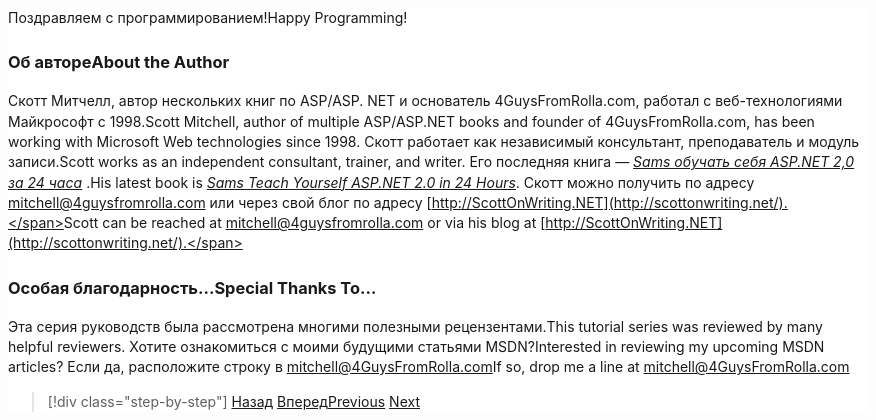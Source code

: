 <span data-ttu-id="ab6e9-287">Поздравляем с программированием!</span><span class="sxs-lookup"><span data-stu-id="ab6e9-287">Happy Programming!</span></span>

### <a name="about-the-author"></a><span data-ttu-id="ab6e9-288">Об авторе</span><span class="sxs-lookup"><span data-stu-id="ab6e9-288">About the Author</span></span>

<span data-ttu-id="ab6e9-289">Скотт Митчелл, автор нескольких книг по ASP/ASP. NET и основатель 4GuysFromRolla.com, работал с веб-технологиями Майкрософт с 1998.</span><span class="sxs-lookup"><span data-stu-id="ab6e9-289">Scott Mitchell, author of multiple ASP/ASP.NET books and founder of 4GuysFromRolla.com, has been working with Microsoft Web technologies since 1998.</span></span> <span data-ttu-id="ab6e9-290">Скотт работает как независимый консультант, преподаватель и модуль записи.</span><span class="sxs-lookup"><span data-stu-id="ab6e9-290">Scott works as an independent consultant, trainer, and writer.</span></span> <span data-ttu-id="ab6e9-291">Его последняя книга — *[Sams обучать себя ASP.NET 2,0 за 24 часа](https://www.amazon.com/exec/obidos/ASIN/0672327384/4guysfromrollaco)* .</span><span class="sxs-lookup"><span data-stu-id="ab6e9-291">His latest book is *[Sams Teach Yourself ASP.NET 2.0 in 24 Hours](https://www.amazon.com/exec/obidos/ASIN/0672327384/4guysfromrollaco)*.</span></span> <span data-ttu-id="ab6e9-292">Скотт можно получить по адресу [mitchell@4guysfromrolla.com](mailto:mitchell@4guysfromrolla.com) или через свой блог по адресу [http://ScottOnWriting.NET](http://scottonwriting.net/).</span><span class="sxs-lookup"><span data-stu-id="ab6e9-292">Scott can be reached at [mitchell@4guysfromrolla.com](mailto:mitchell@4guysfromrolla.com) or via his blog at [http://ScottOnWriting.NET](http://scottonwriting.net/).</span></span>

### <a name="special-thanks-to"></a><span data-ttu-id="ab6e9-293">Особая благодарность...</span><span class="sxs-lookup"><span data-stu-id="ab6e9-293">Special Thanks To…</span></span>

<span data-ttu-id="ab6e9-294">Эта серия руководств была рассмотрена многими полезными рецензентами.</span><span class="sxs-lookup"><span data-stu-id="ab6e9-294">This tutorial series was reviewed by many helpful reviewers.</span></span> <span data-ttu-id="ab6e9-295">Хотите ознакомиться с моими будущими статьями MSDN?</span><span class="sxs-lookup"><span data-stu-id="ab6e9-295">Interested in reviewing my upcoming MSDN articles?</span></span> <span data-ttu-id="ab6e9-296">Если да, расположите строку в [mitchell@4GuysFromRolla.com](mailto:mitchell@4GuysFromRolla.com)</span><span class="sxs-lookup"><span data-stu-id="ab6e9-296">If so, drop me a line at [mitchell@4GuysFromRolla.com](mailto:mitchell@4GuysFromRolla.com)</span></span>

> [!div class="step-by-step"]
> <span data-ttu-id="ab6e9-297">[Назад](recovering-and-changing-passwords-cs.md)
> [Вперед](building-an-interface-to-select-one-user-account-from-many-vb.md)</span><span class="sxs-lookup"><span data-stu-id="ab6e9-297">[Previous](recovering-and-changing-passwords-cs.md)
[Next](building-an-interface-to-select-one-user-account-from-many-vb.md)</span></span>
